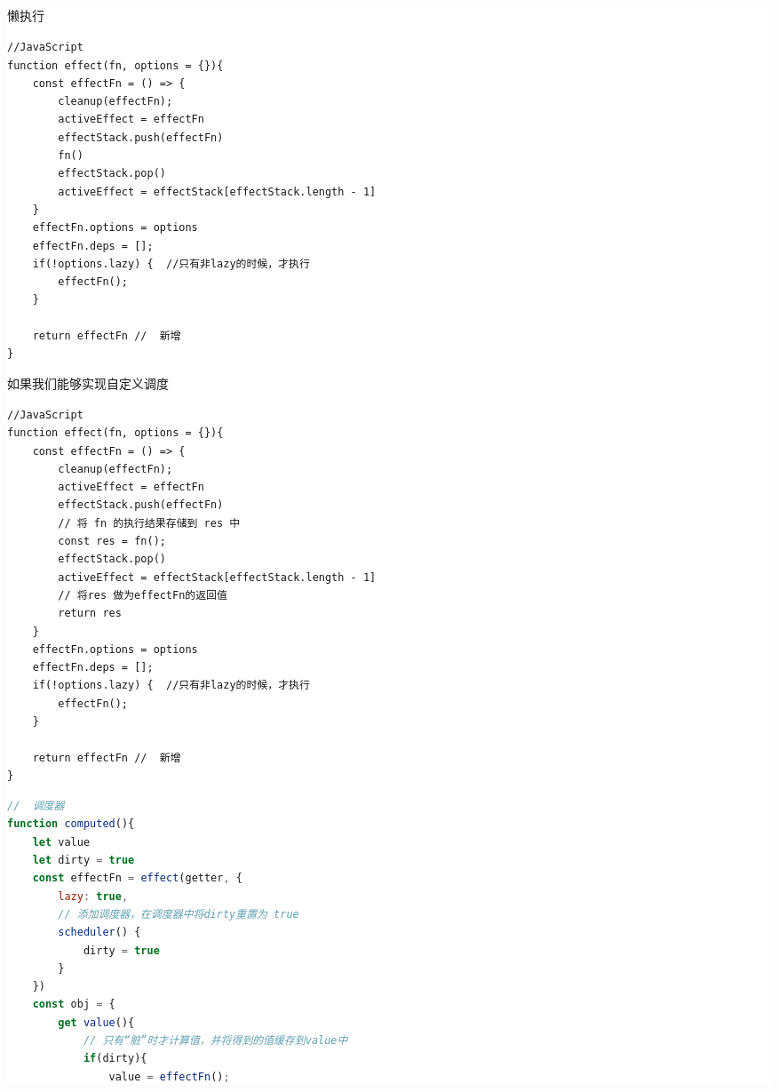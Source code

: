 懒执行

```JS
//JavaScript
function effect(fn, options = {}){
    const effectFn = () => {
        cleanup(effectFn);
        activeEffect = effectFn
        effectStack.push(effectFn)
        fn()
        effectStack.pop()
        activeEffect = effectStack[effectStack.length - 1]
    }
    effectFn.options = options
    effectFn.deps = [];
    if(!options.lazy) {  //只有非lazy的时候，才执行
        effectFn();
    } 

    return effectFn //  新增
}
```

如果我们能够实现自定义调度

```JS
//JavaScript
function effect(fn, options = {}){
    const effectFn = () => {
        cleanup(effectFn);
        activeEffect = effectFn
        effectStack.push(effectFn)
        // 将 fn 的执行结果存储到 res 中 
        const res = fn();
        effectStack.pop()
        activeEffect = effectStack[effectStack.length - 1]
        // 将res 做为effectFn的返回值
        return res
    }
    effectFn.options = options
    effectFn.deps = [];
    if(!options.lazy) {  //只有非lazy的时候，才执行
        effectFn();
    } 

    return effectFn //  新增
}
```

```js
//  调度器
function computed(){
    let value
    let dirty = true
    const effectFn = effect(getter, {
        lazy: true,
        // 添加调度器，在调度器中将dirty重置为 true
        scheduler() {
            dirty = true
        }
    })
    const obj = {
        get value(){
            // 只有“脏”时才计算值，并将得到的值缓存到value中
            if(dirty){
                value = effectFn();
```